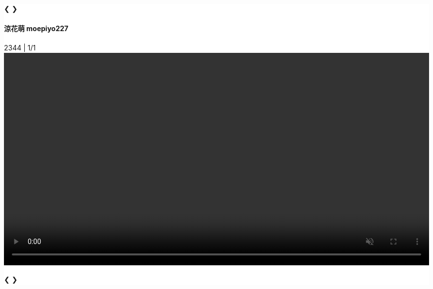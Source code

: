   <a class="prev" onclick="plusSlides(-1, 2)">&#10094;</a>
  <a class="next" onclick="plusSlides(1, 2)">&#10095;</a>
</div>

<a name="moepiyo227"></a>
#### 涼花萌 moepiyo227

<div class="slideshow-container">
  <div class="mySlides4">
    <div class="numbertext">2344 | 1/1</div>
     <video width="100%" autoplay muted controls>
  <source src="../../../../../Album/Instagram/IGstory/May2023/20230529/20230529_moepiyo227_1.mp4" type="video/mp4">
</video> 
  </div>

  <a class="prev" onclick="plusSlides(-1, 3)">&#10094;</a>
  <a class="next" onclick="plusSlides(1, 3)">&#10095;</a>
</div>

<script>
let slideIndex = [1, 1, 1, 1];
let slideId = ["mySlides1", "mySlides2", "mySlides3", "mySlides4"]
showSlides(1, 0);
showSlides(1, 1);
showSlides(1, 2);
showSlides(1, 3);

function plusSlides(n, no) {
  showSlides(slideIndex[no] += n, no);
}

function showSlides(n, no) {
  let i;
  let x = document.getElementsByClassName(slideId[no]);
  if (n > x.length) {slideIndex[no] = 1}    
  if (n < 1) {slideIndex[no] = x.length}
  for (i = 0; i < x.length; i++) {
     x[i].style.display = "none";  
  }
  x[slideIndex[no]-1].style.display = "block";  
}
</script>